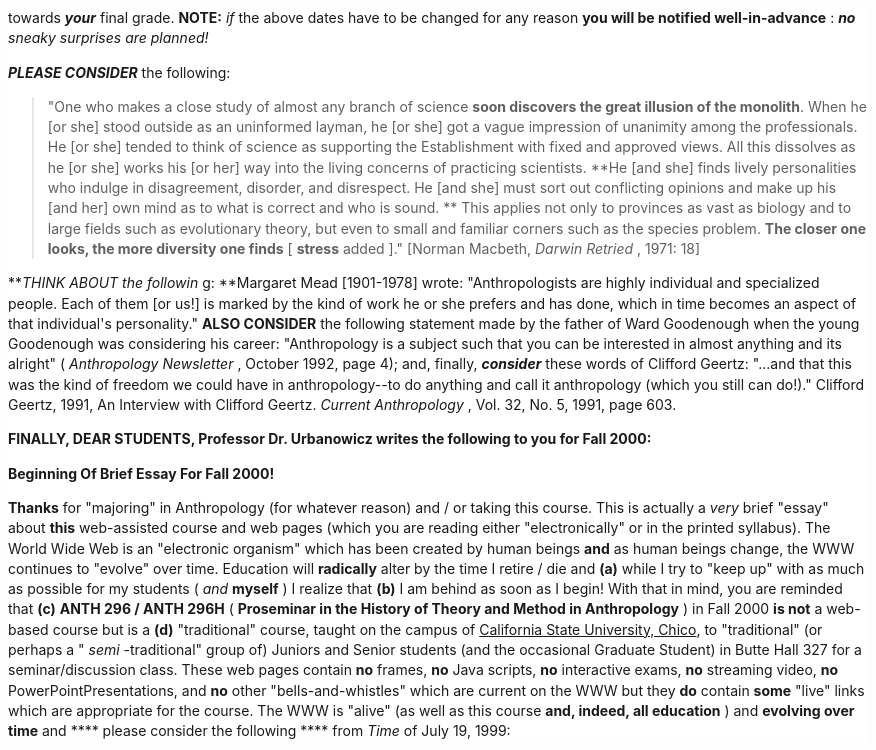 towards **_your_** final grade. **NOTE:** _if_ the above dates have to be
changed for any reason **you will be notified well-in-advance** : **_no_**
_sneaky surprises are planned!_

**_PLEASE CONSIDER_** the following:

> "One who makes a close study of almost any branch of science **soon
discovers the great illusion of the monolith**. When he  [or she] stood
outside as an uninformed layman, he [or she] got a vague impression of
unanimity among the professionals. He [or she] tended to think of science as
supporting the Establishment with fixed and approved views. All this dissolves
as he [or she] works his [or her] way into the living concerns of practicing
scientists. **He [and she] finds lively personalities who indulge in
disagreement, disorder, and disrespect. He [and she] must sort out conflicting
opinions and make up his [and her] own mind as to what is correct and who is
sound. ** This applies not only to provinces as vast as biology and to large
fields such as evolutionary theory, but even to small and familiar corners
such as the species problem. **The closer one looks, the more diversity one
finds** [ **stress** added ]." [Norman Macbeth, _Darwin Retried_ , 1971: 18]

**_THINK ABOUT the followin_ g: **Margaret Mead [1901-1978] wrote:
"Anthropologists are highly individual and specialized people. Each of them
[or us!] is marked by the kind of work he or she prefers and has done, which
in time becomes an aspect of that individual's personality." **ALSO CONSIDER**
the following statement made by the father of Ward Goodenough when the young
Goodenough was considering his career: "Anthropology is a subject such that
you can be interested in almost anything and its alright" ( _Anthropology
Newsletter_ , October 1992, page 4); and, finally, **_consider_** these words
of Clifford Geertz: "...and that this was the kind of freedom we could have in
anthropology--to do anything and call it anthropology (which you still can
do!)." Clifford Geertz, 1991, An Interview with Clifford Geertz. _Current
Anthropology_ , Vol. 32, No. 5, 1991, page 603.

**FINALLY, DEAR STUDENTS, Professor Dr. Urbanowicz writes the following to you
for Fall 2000:**

**Beginning Of Brief Essay For Fall 2000!**

**Thanks** for "majoring" in Anthropology (for whatever reason) and / or
taking this course. This is actually a _very_ brief "essay" about **this**
web-assisted course and web pages (which you are reading either
"electronically" or in the printed syllabus). The World Wide Web is an
"electronic organism" which has been created by human beings **and** as human
beings change, the WWW continues to "evolve" over time. Education will
**radically** alter by the time I retire / die and **(a)** while I try to
"keep up" with as much as possible for my students ( _and_ **myself** ) I
realize that **(b)** I am behind as soon as I begin! With that in mind, you
are reminded that **(c)** **ANTH 296 / ANTH 296H** ( **Proseminar in the
History of Theory and Method in Anthropology** ) in Fall 2000 **is not** a
web-based course but is a **(d)** "traditional" course, taught on the campus
of [California State University, Chico](http://www.csuchico.edu/), to
"traditional" (or perhaps a " _semi_ -traditional" group of) Juniors and
Senior students (and the occasional Graduate Student) in Butte Hall 327 for a
seminar/discussion class. These web pages contain **no** frames, **no** Java
scripts, **no** interactive exams, **no** streaming video, **no**
PowerPointPresentations, and **no** other "bells-and-whistles" which are
current on the WWW but they **do** contain **some** "live" links which are
appropriate for the course. The WWW is "alive" (as well as this course **and,
indeed, all education** ) and **evolving over time** and **** please consider
the following **** from _Time_ of July 19, 1999:
